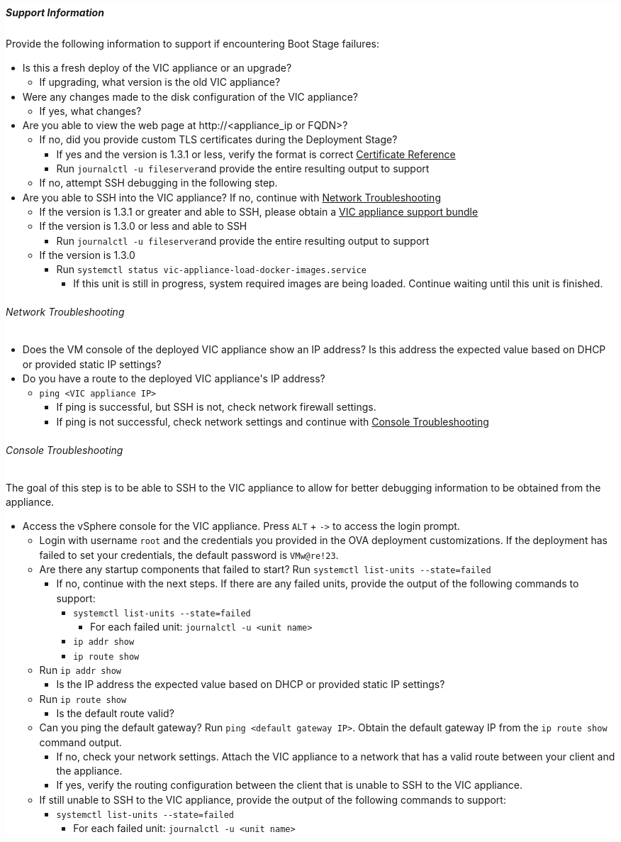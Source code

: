 ##### Support Information

Provide the following information to support if encountering Boot Stage failures:

- Is this a fresh deploy of the VIC appliance or an upgrade?
    - If upgrading, what version is the old VIC appliance?
- Were any changes made to the disk configuration of the VIC appliance?
    - If yes, what changes?
- Are you able to view the web page at http://<appliance_ip or FQDN>?
    - If no, did you provide custom TLS certificates during the Deployment Stage?
        - If yes and the version is 1.3.1 or less, verify the format is correct [Certificate
          Reference](#additional-information)
        - Run `journalctl -u fileserver`and provide the entire resulting output to support
    - If no, attempt SSH debugging in the following step.
- Are you able to SSH into the VIC appliance? If no, continue with [Network
  Troubleshooting](#network-troubleshooting)
    - If the version is 1.3.1 or greater and able to SSH, please obtain a [VIC appliance support
      bundle](#appliance-support-bundle)
    - If the version is 1.3.0 or less and able to SSH
        - Run `journalctl -u fileserver`and provide the entire resulting output to support
    - If the version is 1.3.0
        - Run `systemctl status vic-appliance-load-docker-images.service`
            - If this unit is still in progress, system required images are being loaded. Continue
              waiting until this unit is finished.

###### Network Troubleshooting

- Does the VM console of the deployed VIC appliance show an IP address? Is this address the expected
  value based on DHCP or provided static IP settings?
- Do you have a route to the deployed VIC appliance's IP address?
  - `ping <VIC appliance IP>`
    - If ping is successful, but SSH is not, check network firewall settings.
    - If ping is not successful, check network settings and continue with [Console
      Troubleshooting](#console-troubleshooting)

###### Console Troubleshooting

The goal of this step is to be able to SSH to the VIC appliance to allow for better debugging
information to be obtained from the appliance.

- Access the vSphere console for the VIC appliance. Press `ALT` + `->` to access the login prompt.
  - Login with username `root` and the credentials you provided in the OVA deployment
    customizations. If the deployment has failed to set your credentials, the default password is
    `VMw@re!23`.
  - Are there any startup components that failed to start? Run `systemctl list-units --state=failed`
    - If no, continue with the next steps. If there are any failed units, provide the output of the
      following commands to support:
      - `systemctl list-units --state=failed`
        - For each failed unit: `journalctl -u <unit name>`
      - `ip addr show`
      - `ip route show`
  - Run `ip addr show`
    - Is the IP address the expected value based on DHCP or provided static IP settings?
  - Run `ip route show`
    - Is the default route valid?
  - Can you ping the default gateway? Run `ping <default gateway IP>`. Obtain the default gateway IP
    from the `ip route show` command output.
    - If no, check your network settings. Attach the VIC appliance to a network that has a valid
      route between your client and the appliance.
    - If yes, verify the routing configuration between the client that is unable to SSH to the VIC
      appliance.
  - If still unable to SSH to the VIC appliance, provide the output of the following commands to
    support:
    - `systemctl list-units --state=failed`
      - For each failed unit: `journalctl -u <unit name>`